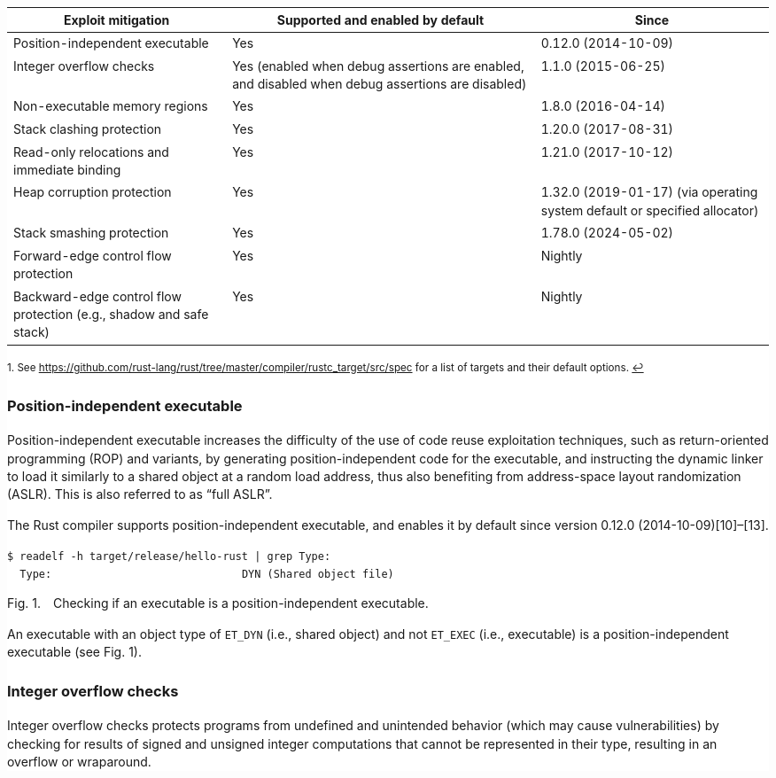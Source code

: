 | Exploit mitigation | Supported and enabled by default | Since |
| - | - | - |
| Position-independent executable | Yes | 0.12.0 (2014-10-09) |
| Integer overflow checks | Yes (enabled when debug assertions are enabled, and disabled when debug assertions are disabled) | 1.1.0 (2015-06-25) |
| Non-executable memory regions | Yes | 1.8.0 (2016-04-14) |
| Stack clashing protection | Yes | 1.20.0 (2017-08-31) |
| Read-only relocations and immediate binding | Yes | 1.21.0 (2017-10-12) |
| Heap corruption protection | Yes | 1.32.0 (2019-01-17) (via operating system default or specified allocator) |
| Stack smashing protection | Yes | 1.78.0 (2024-05-02) |
| Forward-edge control flow protection | Yes | Nightly |
| Backward-edge control flow protection (e.g., shadow and safe stack) | Yes | Nightly |

<small id="fn:1">1\. See
<https://github.com/rust-lang/rust/tree/master/compiler/rustc_target/src/spec>
for a list of targets and their default options. <a href="#fnref:1"
class="reversefootnote" role="doc-backlink">↩</a></small>


### Position-independent executable

Position-independent executable increases the difficulty of the use of code
reuse exploitation techniques, such as return-oriented programming (ROP) and
variants, by generating position-independent code for the executable, and
instructing the dynamic linker to load it similarly to a shared object at a
random load address, thus also benefiting from address-space layout
randomization (ASLR). This is also referred to as “full ASLR”.

The Rust compiler supports position-independent executable, and enables it by
default since version 0.12.0 (2014-10-09)[10]–[13].

```text
$ readelf -h target/release/hello-rust | grep Type:
  Type:                              DYN (Shared object file)
```
Fig. 1. Checking if an executable is a position-independent executable.

An executable with an object type of `ET_DYN` (i.e., shared object) and not
`ET_EXEC` (i.e., executable) is a position-independent executable (see Fig. 1).


### Integer overflow checks

Integer overflow checks protects programs from undefined and unintended
behavior (which may cause vulnerabilities) by checking for results of signed
and unsigned integer computations that cannot be represented in their type,
resulting in an overflow or wraparound.
